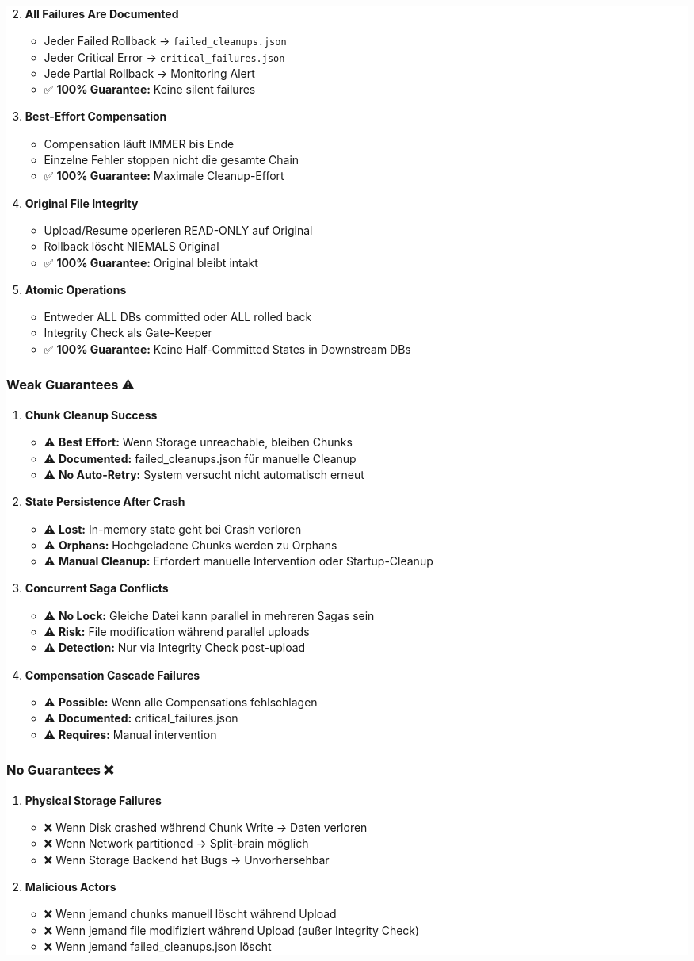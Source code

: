 2. **All Failures Are Documented**
   - Jeder Failed Rollback → `failed_cleanups.json`
   - Jeder Critical Error → `critical_failures.json`
   - Jede Partial Rollback → Monitoring Alert
   - ✅ **100% Guarantee:** Keine silent failures

3. **Best-Effort Compensation**
   - Compensation läuft IMMER bis Ende
   - Einzelne Fehler stoppen nicht die gesamte Chain
   - ✅ **100% Guarantee:** Maximale Cleanup-Effort

4. **Original File Integrity**
   - Upload/Resume operieren READ-ONLY auf Original
   - Rollback löscht NIEMALS Original
   - ✅ **100% Guarantee:** Original bleibt intakt

5. **Atomic Operations**
   - Entweder ALL DBs committed oder ALL rolled back
   - Integrity Check als Gate-Keeper
   - ✅ **100% Guarantee:** Keine Half-Committed States in Downstream DBs

### Weak Guarantees ⚠️

1. **Chunk Cleanup Success**
   - ⚠️ **Best Effort:** Wenn Storage unreachable, bleiben Chunks
   - ⚠️ **Documented:** failed_cleanups.json für manuelle Cleanup
   - ⚠️ **No Auto-Retry:** System versucht nicht automatisch erneut

2. **State Persistence After Crash**
   - ⚠️ **Lost:** In-memory state geht bei Crash verloren
   - ⚠️ **Orphans:** Hochgeladene Chunks werden zu Orphans
   - ⚠️ **Manual Cleanup:** Erfordert manuelle Intervention oder Startup-Cleanup

3. **Concurrent Saga Conflicts**
   - ⚠️ **No Lock:** Gleiche Datei kann parallel in mehreren Sagas sein
   - ⚠️ **Risk:** File modification während parallel uploads
   - ⚠️ **Detection:** Nur via Integrity Check post-upload

4. **Compensation Cascade Failures**
   - ⚠️ **Possible:** Wenn alle Compensations fehlschlagen
   - ⚠️ **Documented:** critical_failures.json
   - ⚠️ **Requires:** Manual intervention

### No Guarantees ❌

1. **Physical Storage Failures**
   - ❌ Wenn Disk crashed während Chunk Write → Daten verloren
   - ❌ Wenn Network partitioned → Split-brain möglich
   - ❌ Wenn Storage Backend hat Bugs → Unvorhersehbar

2. **Malicious Actors**
   - ❌ Wenn jemand chunks manuell löscht während Upload
   - ❌ Wenn jemand file modifiziert während Upload (außer Integrity Check)
   - ❌ Wenn jemand failed_cleanups.json löscht
